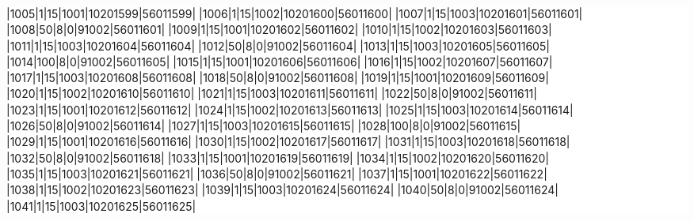 |1005|1|15|1001|10201599|56011599|
|1006|1|15|1002|10201600|56011600|
|1007|1|15|1003|10201601|56011601|
|1008|50|8|0|91002|56011601|
|1009|1|15|1001|10201602|56011602|
|1010|1|15|1002|10201603|56011603|
|1011|1|15|1003|10201604|56011604|
|1012|50|8|0|91002|56011604|
|1013|1|15|1003|10201605|56011605|
|1014|100|8|0|91002|56011605|
|1015|1|15|1001|10201606|56011606|
|1016|1|15|1002|10201607|56011607|
|1017|1|15|1003|10201608|56011608|
|1018|50|8|0|91002|56011608|
|1019|1|15|1001|10201609|56011609|
|1020|1|15|1002|10201610|56011610|
|1021|1|15|1003|10201611|56011611|
|1022|50|8|0|91002|56011611|
|1023|1|15|1001|10201612|56011612|
|1024|1|15|1002|10201613|56011613|
|1025|1|15|1003|10201614|56011614|
|1026|50|8|0|91002|56011614|
|1027|1|15|1003|10201615|56011615|
|1028|100|8|0|91002|56011615|
|1029|1|15|1001|10201616|56011616|
|1030|1|15|1002|10201617|56011617|
|1031|1|15|1003|10201618|56011618|
|1032|50|8|0|91002|56011618|
|1033|1|15|1001|10201619|56011619|
|1034|1|15|1002|10201620|56011620|
|1035|1|15|1003|10201621|56011621|
|1036|50|8|0|91002|56011621|
|1037|1|15|1001|10201622|56011622|
|1038|1|15|1002|10201623|56011623|
|1039|1|15|1003|10201624|56011624|
|1040|50|8|0|91002|56011624|
|1041|1|15|1003|10201625|56011625|